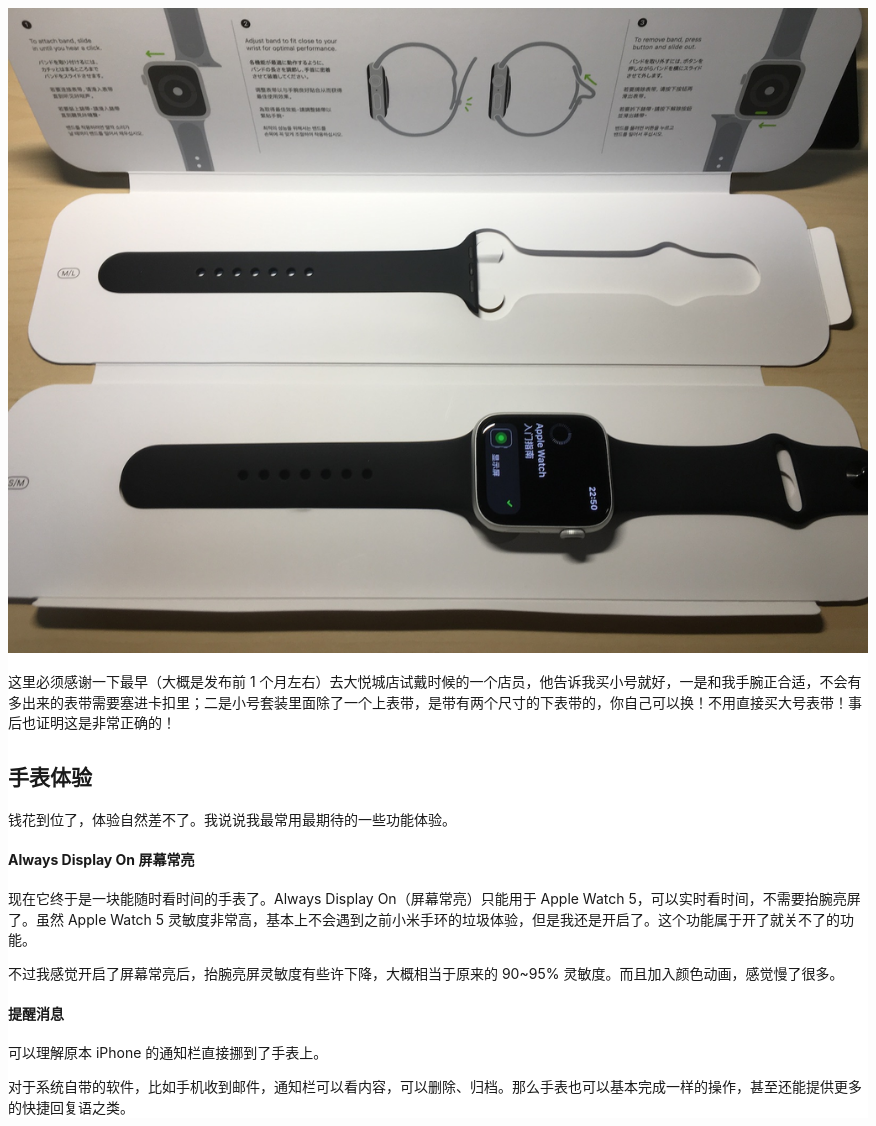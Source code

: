 ![手表安装后还有一条下表带](./assets2020/2020-01-27-aw-3.jpeg)

这里必须感谢一下最早（大概是发布前 1 个月左右）去大悦城店试戴时候的一个店员，他告诉我买小号就好，一是和我手腕正合适，不会有多出来的表带需要塞进卡扣里；二是小号套装里面除了一个上表带，是带有两个尺寸的下表带的，你自己可以换！不用直接买大号表带！事后也证明这是非常正确的！

## 手表体验

钱花到位了，体验自然差不了。我说说我最常用最期待的一些功能体验。

#### Always Display On 屏幕常亮

现在它终于是一块能随时看时间的手表了。Always Display On（屏幕常亮）只能用于 Apple Watch 5，可以实时看时间，不需要抬腕亮屏了。虽然 Apple Watch 5 灵敏度非常高，基本上不会遇到之前小米手环的垃圾体验，但是我还是开启了。这个功能属于开了就关不了的功能。

不过我感觉开启了屏幕常亮后，抬腕亮屏灵敏度有些许下降，大概相当于原来的 90~95% 灵敏度。而且加入颜色动画，感觉慢了很多。

#### 提醒消息

可以理解原本 iPhone 的通知栏直接挪到了手表上。

对于系统自带的软件，比如手机收到邮件，通知栏可以看内容，可以删除、归档。那么手表也可以基本完成一样的操作，甚至还能提供更多的快捷回复语之类。
